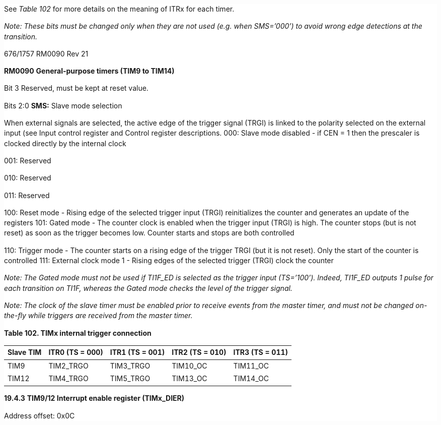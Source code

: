 See _Table 102_ for more details on the meaning of ITRx for each timer.

_Note: These bits must be changed only when they are not used (e.g. when SMS=’000’) to_
_avoid wrong edge detections at the transition._


676/1757 RM0090 Rev 21


**RM0090** **General-purpose timers (TIM9 to TIM14)**


Bit 3 Reserved, must be kept at reset value.


Bits 2:0 **SMS:** Slave mode selection

When external signals are selected, the active edge of the trigger signal (TRGI) is linked to
the polarity selected on the external input (see Input control register and Control register
descriptions.
000: Slave mode disabled - if CEN = 1 then the prescaler is clocked directly by the internal
clock

001: Reserved

010: Reserved

011: Reserved

100: Reset mode - Rising edge of the selected trigger input (TRGI) reinitializes the counter
and generates an update of the registers
101: Gated mode - The counter clock is enabled when the trigger input (TRGI) is high. The
counter stops (but is not reset) as soon as the trigger becomes low. Counter starts and stops
are both controlled

110: Trigger mode - The counter starts on a rising edge of the trigger TRGI (but it is not
reset). Only the start of the counter is controlled
111: External clock mode 1 - Rising edges of the selected trigger (TRGI) clock the counter

_Note: The Gated mode must not be used if TI1F_ED is selected as the trigger input_
_(TS=’100’). Indeed, TI1F_ED outputs 1 pulse for each transition on TI1F, whereas the_
_Gated mode checks the level of the trigger signal._

_Note: The clock of the slave timer must be enabled prior to receive events from the master_
_timer, and must not be changed on-the-fly while triggers are received from the master_
_timer._


**Table 102. TIMx internal trigger connection**

|Slave TIM|ITR0 (TS = 000)|ITR1 (TS = 001)|ITR2 (TS = 010)|ITR3 (TS = 011)|
|---|---|---|---|---|
|TIM9|TIM2_TRGO|TIM3_TRGO|TIM10_OC|TIM11_OC|
|TIM12|TIM4_TRGO|TIM5_TRGO|TIM13_OC|TIM14_OC|



**19.4.3** **TIM9/12 Interrupt enable register (TIMx_DIER)**


Address offset: 0x0C

